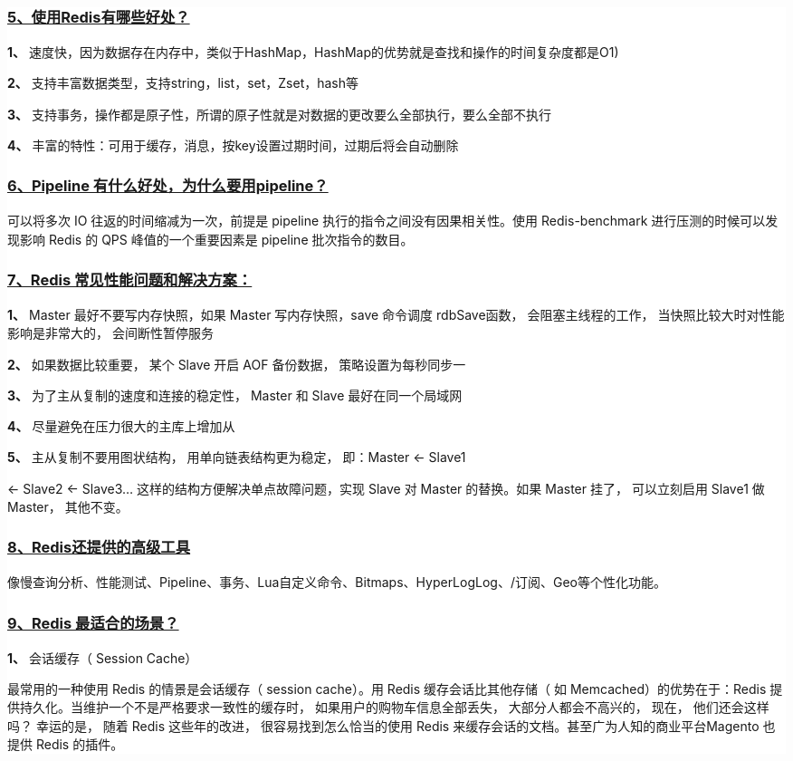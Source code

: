 
### [5、使用Redis有哪些好处？](https://gitee.com/souyunku/NewDevBooks/blob/master/docs/Redis/Redis中级hhhh题附答案汇总（2021年Redishhhh题及答案大全）.md#5使用redis有哪些好处)  


**1、** 速度快，因为数据存在内存中，类似于HashMap，HashMap的优势就是查找和操作的时间复杂度都是O1)

**2、** 支持丰富数据类型，支持string，list，set，Zset，hash等

**3、** 支持事务，操作都是原子性，所谓的原子性就是对数据的更改要么全部执行，要么全部不执行

**4、** 丰富的特性：可用于缓存，消息，按key设置过期时间，过期后将会自动删除


### [6、Pipeline 有什么好处，为什么要用pipeline？](https://gitee.com/souyunku/NewDevBooks/blob/master/docs/Redis/Redis中级hhhh题附答案汇总（2021年Redishhhh题及答案大全）.md#6pipeline-有什么好处为什么要用pipeline)  


可以将多次 IO 往返的时间缩减为一次，前提是 pipeline 执行的指令之间没有因果相关性。使用 Redis-benchmark 进行压测的时候可以发现影响 Redis 的 QPS 峰值的一个重要因素是 pipeline 批次指令的数目。


### [7、Redis 常见性能问题和解决方案：](https://gitee.com/souyunku/NewDevBooks/blob/master/docs/Redis/Redis中级hhhh题附答案汇总（2021年Redishhhh题及答案大全）.md#7redis-常见性能问题和解决方案：)  


**1、** Master 最好不要写内存快照，如果 Master 写内存快照，save 命令调度 rdbSave函数， 会阻塞主线程的工作， 当快照比较大时对性能影响是非常大的， 会间断性暂停服务

**2、** 如果数据比较重要， 某个 Slave 开启 AOF 备份数据， 策略设置为每秒同步一

**3、** 为了主从复制的速度和连接的稳定性， Master 和 Slave 最好在同一个局域网

**4、** 尽量避免在压力很大的主库上增加从

**5、** 主从复制不要用图状结构， 用单向链表结构更为稳定， 即：Master <- Slave1

<- Slave2 <- Slave3… 这样的结构方便解决单点故障问题，实现 Slave 对 Master 的替换。如果 Master 挂了， 可以立刻启用 Slave1 做 Master， 其他不变。


### [8、Redis还提供的高级工具](https://gitee.com/souyunku/NewDevBooks/blob/master/docs/Redis/Redis中级hhhh题附答案汇总（2021年Redishhhh题及答案大全）.md#8redis还提供的高级工具)  


像慢查询分析、性能测试、Pipeline、事务、Lua自定义命令、Bitmaps、HyperLogLog、/订阅、Geo等个性化功能。


### [9、Redis 最适合的场景？](https://gitee.com/souyunku/NewDevBooks/blob/master/docs/Redis/Redis中级hhhh题附答案汇总（2021年Redishhhh题及答案大全）.md#9redis-最适合的场景)  


**1、** 会话缓存（ Session  Cache）

最常用的一种使用 Redis 的情景是会话缓存（ session cache）。用 Redis 缓存会话比其他存储（ 如 Memcached）的优势在于：Redis 提供持久化。当维护一个不是严格要求一致性的缓存时， 如果用户的购物车信息全部丢失， 大部分人都会不高兴的， 现在， 他们还会这样吗？ 幸运的是， 随着 Redis 这些年的改进， 很容易找到怎么恰当的使用 Redis 来缓存会话的文档。甚至广为人知的商业平台Magento 也提供 Redis 的插件。
